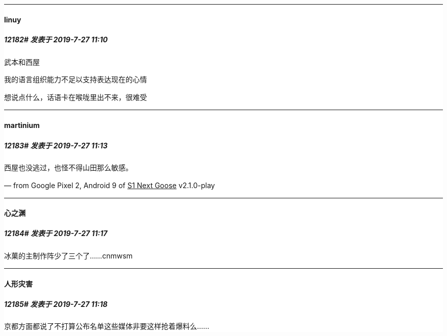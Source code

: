 

-----

####  linuy  
##### 12182#       发表于 2019-7-27 11:10




武本和西屋

我的语言组织能力不足以支持表达现在的心情

想说点什么，话语卡在喉咙里出不来，很难受







-----

####  martinium  
##### 12183#       发表于 2019-7-27 11:13




西屋也没逃过，也怪不得山田那么敏感。

— from Google Pixel 2, Android 9 of [S1 Next Goose](https://pan.baidu.com/s/1mi43uRm) v2.1.0-play







-----

####  心之渊  
##### 12184#       发表于 2019-7-27 11:17




冰菓的主制作阵少了三个了……cnmwsm







-----

####  人形灾害  
##### 12185#       发表于 2019-7-27 11:18




京都方面都说了不打算公布名单这些媒体非要这样抢着爆料么……




